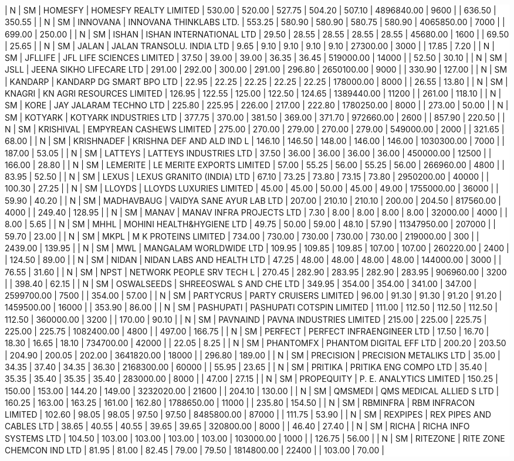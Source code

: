| N | SM | HOMESFY | HOMESFY REALTY LIMITED | 530.00 | 520.00 | 527.75 | 504.20 | 507.10 | 4896840.00 | 9600 |  | 636.50 | 350.55 |
| N | SM | INNOVANA | INNOVANA THINKLABS LTD. | 553.25 | 580.90 | 580.90 | 580.75 | 580.90 | 4065850.00 | 7000 |  | 699.00 | 250.00 |
| N | SM | ISHAN | ISHAN INTERNATIONAL LTD | 29.50 | 28.55 | 28.55 | 28.55 | 28.55 | 45680.00 | 1600 |  | 69.50 | 25.65 |
| N | SM | JALAN | JALAN TRANSOLU. INDIA LTD | 9.65 | 9.10 | 9.10 | 9.10 | 9.10 | 27300.00 | 3000 |  | 17.85 | 7.20 |
| N | SM | JFLLIFE | JFL LIFE SCIENCES LIMITED | 37.50 | 39.00 | 39.00 | 36.35 | 36.45 | 519000.00 | 14000 |  | 52.50 | 30.10 |
| N | SM | JSLL | JEENA SIKHO LIFECARE LTD | 291.00 | 292.00 | 300.00 | 291.00 | 296.80 | 2650100.00 | 9000 |  | 330.90 | 127.00 |
| N | SM | KANDARP | KANDARP DG SMART BPO LTD | 22.95 | 22.25 | 22.25 | 22.25 | 22.25 | 178000.00 | 8000 |  | 26.55 | 13.80 |
| N | SM | KNAGRI | KN AGRI RESOURCES LIMITED | 126.95 | 122.55 | 125.00 | 122.50 | 124.65 | 1389440.00 | 11200 |  | 261.00 | 118.10 |
| N | SM | KORE | JAY JALARAM TECHNO LTD | 225.80 | 225.95 | 226.00 | 217.00 | 222.80 | 1780250.00 | 8000 |  | 273.00 | 50.00 |
| N | SM | KOTYARK | KOTYARK INDUSTRIES LTD | 377.75 | 370.00 | 381.50 | 369.00 | 371.70 | 972660.00 | 2600 |  | 857.90 | 220.50 |
| N | SM | KRISHIVAL | EMPYREAN CASHEWS LIMITED | 275.00 | 270.00 | 279.00 | 270.00 | 279.00 | 549000.00 | 2000 |  | 321.65 | 68.00 |
| N | SM | KRISHNADEF | KRISHNA DEF AND ALD IND L | 146.10 | 146.50 | 148.00 | 146.00 | 146.00 | 1030300.00 | 7000 |  | 187.00 | 53.05 |
| N | SM | LATTEYS | LATTEYS INDUSTRIES LTD | 37.50 | 36.00 | 36.00 | 36.00 | 36.00 | 450000.00 | 12500 |  | 166.00 | 28.80 |
| N | SM | LEMERITE | LE MERITE EXPORTS LIMITED | 57.00 | 55.25 | 56.00 | 55.25 | 56.00 | 266960.00 | 4800 |  | 83.95 | 52.50 |
| N | SM | LEXUS | LEXUS GRANITO (INDIA) LTD | 67.10 | 73.25 | 73.80 | 73.15 | 73.80 | 2950200.00 | 40000 |  | 100.30 | 27.25 |
| N | SM | LLOYDS | LLOYDS LUXURIES LIMITED | 45.00 | 45.00 | 50.00 | 45.00 | 49.00 | 1755000.00 | 36000 |  | 59.90 | 40.20 |
| N | SM | MADHAVBAUG | VAIDYA SANE AYUR LAB LTD | 207.00 | 210.10 | 210.10 | 200.00 | 204.50 | 817560.00 | 4000 |  | 249.40 | 128.95 |
| N | SM | MANAV | MANAV INFRA PROJECTS LTD | 7.30 | 8.00 | 8.00 | 8.00 | 8.00 | 32000.00 | 4000 |  | 8.00 | 5.65 |
| N | SM | MHHL | MOHINI HEALTH&HYGIENE LTD | 49.75 | 50.00 | 59.00 | 48.10 | 57.90 | 11347950.00 | 207000 |  | 59.70 | 23.00 |
| N | SM | MKPL | M K PROTEINS LIMITED | 734.00 | 730.00 | 730.00 | 730.00 | 730.00 | 219000.00 | 300 |  | 2439.00 | 139.95 |
| N | SM | MWL | MANGALAM WORLDWIDE LTD | 109.95 | 109.85 | 109.85 | 107.00 | 107.00 | 260220.00 | 2400 |  | 124.50 | 89.00 |
| N | SM | NIDAN | NIDAN LABS AND HEALTH LTD | 47.25 | 48.00 | 48.00 | 48.00 | 48.00 | 144000.00 | 3000 |  | 76.55 | 31.60 |
| N | SM | NPST | NETWORK PEOPLE SRV TECH L | 270.45 | 282.90 | 283.95 | 282.90 | 283.95 | 906960.00 | 3200 |  | 398.40 | 62.15 |
| N | SM | OSWALSEEDS | SHREEOSWAL S AND CHE LTD | 349.95 | 354.00 | 354.00 | 341.00 | 347.00 | 2599700.00 | 7500 |  | 354.00 | 57.00 |
| N | SM | PARTYCRUS | PARTY CRUISERS LIMITED | 96.00 | 91.30 | 91.30 | 91.20 | 91.20 | 1459500.00 | 16000 |  | 353.90 | 86.00 |
| N | SM | PASHUPATI | PASHUPATI COTSPIN LIMITED | 111.00 | 112.50 | 112.50 | 112.50 | 112.50 | 360000.00 | 3200 |  | 170.00 | 90.10 |
| N | SM | PAVNAIND | PAVNA INDUSTRIES LIMITED | 215.00 | 225.00 | 225.75 | 225.00 | 225.75 | 1082400.00 | 4800 |  | 497.00 | 166.75 |
| N | SM | PERFECT | PERFECT INFRAENGINEER LTD | 17.50 | 16.70 | 18.30 | 16.65 | 18.10 | 734700.00 | 42000 |  | 22.05 | 8.25 |
| N | SM | PHANTOMFX | PHANTOM DIGITAL EFF LTD | 200.20 | 203.50 | 204.90 | 200.05 | 202.00 | 3641820.00 | 18000 |  | 296.80 | 189.00 |
| N | SM | PRECISION | PRECISION METALIKS LTD | 35.00 | 34.35 | 37.40 | 34.35 | 36.30 | 2168300.00 | 60000 |  | 55.95 | 23.65 |
| N | SM | PRITIKA | PRITIKA ENG COMPO LTD | 35.40 | 35.35 | 35.40 | 35.35 | 35.40 | 283000.00 | 8000 |  | 47.00 | 27.15 |
| N | SM | PROPEQUITY | P. E. ANALYTICS LIMITED | 150.25 | 150.00 | 153.00 | 144.20 | 149.00 | 3232020.00 | 21600 |  | 204.10 | 130.00 |
| N | SM | QMSMEDI | QMS MEDICAL ALLIED S LTD | 160.25 | 163.00 | 163.25 | 161.00 | 162.80 | 1788650.00 | 11000 |  | 235.80 | 154.50 |
| N | SM | RBMINFRA | RBM INFRACON LIMITED | 102.60 | 98.05 | 98.05 | 97.50 | 97.50 | 8485800.00 | 87000 |  | 111.75 | 53.90 |
| N | SM | REXPIPES | REX PIPES AND CABLES LTD | 38.65 | 40.55 | 40.55 | 39.65 | 39.65 | 320800.00 | 8000 |  | 46.40 | 27.40 |
| N | SM | RICHA | RICHA INFO SYSTEMS LTD | 104.50 | 103.00 | 103.00 | 103.00 | 103.00 | 103000.00 | 1000 |  | 126.75 | 56.00 |
| N | SM | RITEZONE | RITE ZONE CHEMCON IND LTD | 81.95 | 81.00 | 82.45 | 79.00 | 79.50 | 1814800.00 | 22400 |  | 103.00 | 70.00 |